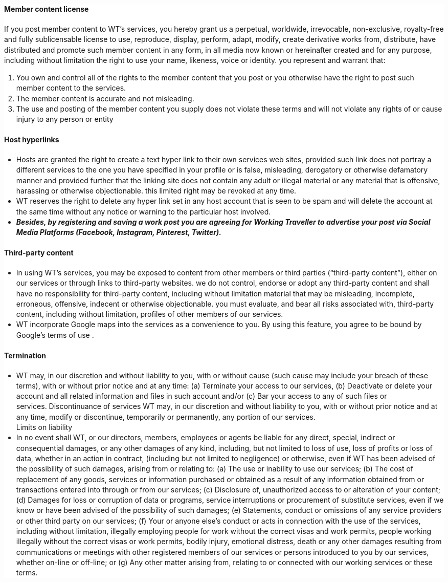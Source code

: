 #### Member content license

If you post member content to WT’s services, you hereby grant us a perpetual, worldwide, irrevocable, non-exclusive, royalty-free and fully sublicensable license to use, reproduce, display, perform, adapt, modify, create derivative works from, distribute, have distributed and promote such member content in any form, in all media now known or hereinafter created and for any purpose, including without limitation the right to use your name, likeness, voice or identity. you represent and warrant that:

1.  You own and control all of the rights to the member content that you post or you otherwise have the right to post such member content to the services.
2.  The member content is accurate and not misleading.
3.  The use and posting of the member content you supply does not violate these terms and will not violate any rights of or cause injury to any person or entity

#### Host hyperlinks

*   Hosts are granted the right to create a text hyper link to their own services web sites, provided such link does not portray a different services to the one you have specified in your profile or is false, misleading, derogatory or otherwise defamatory manner and provided further that the linking site does not contain any adult or illegal material or any material that is offensive, harassing or otherwise objectionable. this limited right may be revoked at any time.
*   WT reserves the right to delete any hyper link set in any host account that is seen to be spam and will delete the account at the same time without any notice or warning to the particular host involved.
*   **_Besides, by registering and saving a work post you are agreeing for Working Traveller to advertise your post via Social Media Platforms (Facebook, Instagram, Pinterest, Twitter)._**

#### Third-party content

*   In using WT’s services, you may be exposed to content from other members or third parties (“third-party content”), either on our services or through links to third-party websites. we do not control, endorse or adopt any third-party content and shall have no responsibility for third-party content, including without limitation material that may be misleading, incomplete, erroneous, offensive, indecent or otherwise objectionable. you must evaluate, and bear all risks associated with, third-party content, including without limitation, profiles of other members of our services.
*   WT incorporate Google maps into the services as a convenience to you. By using this feature, you agree to be bound by Google’s terms of use .

#### Termination

*   WT may, in our discretion and without liability to you, with or without cause (such cause may include your breach of these terms), with or without prior notice and at any time: (a) Terminate your access to our services, (b) Deactivate or delete your account and all related information and files in such account and/or (c) Bar your access to any of such files or services. Discontinuance of services WT may, in our discretion and without liability to you, with or without prior notice and at any time, modify or discontinue, temporarily or permanently, any portion of our services.  
    Limits on liability
*   In no event shall WT, or our directors, members, employees or agents be liable for any direct, special, indirect or consequential damages, or any other damages of any kind, including, but not limited to loss of use, loss of profits or loss of data, whether in an action in contract, (including but not limited to negligence) or otherwise, even if WT has been advised of the possibility of such damages, arising from or relating to: (a) The use or inability to use our services; (b) The cost of replacement of any goods, services or information purchased or obtained as a result of any information obtained from or transactions entered into through or from our services; (c) Disclosure of, unauthorized access to or alteration of your content; (d) Damages for loss or corruption of data or programs, service interruptions or procurement of substitute services, even if we know or have been advised of the possibility of such damages; (e) Statements, conduct or omissions of any service providers or other third party on our services; (f) Your or anyone else’s conduct or acts in connection with the use of the services, including without limitation, illegally employing people for work without the correct visas and work permits, people working illegally without the correct visas or work permits, bodily injury, emotional distress, death or any other damages resulting from communications or meetings with other registered members of our services or persons introduced to you by our services, whether on-line or off-line; or (g) Any other matter arising from, relating to or connected with our working services or these terms.
